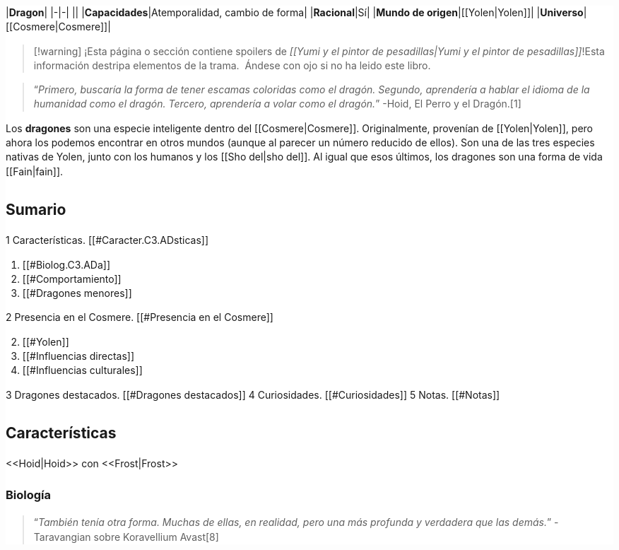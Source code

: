 

|**Dragon**|
|-|-|
||
|**Capacidades**|Atemporalidad, cambio de forma|
|**Racional**|Sí|
|**Mundo de origen**|[[Yolen\|Yolen]]|
|**Universo**|[[Cosmere\|Cosmere]]|

> [!warning] ¡Esta página o sección contiene spoilers de *[[Yumi y el pintor de pesadillas\|Yumi y el pintor de pesadillas]]*!Esta información destripa elementos de la trama.  Ándese con ojo si no ha leido este libro.

>“*Primero, buscaría la forma de tener escamas coloridas como el dragón. Segundo, aprendería a hablar el idioma de la humanidad como el dragón. Tercero, aprendería a volar como el dragón.*”
\-Hoid, El Perro y el Dragón.[1]


Los **dragones** son una especie inteligente dentro del [[Cosmere\|Cosmere]]. Originalmente, provenían de [[Yolen\|Yolen]], pero ahora los podemos encontrar en otros mundos (aunque al parecer un número reducido de ellos). Son una de las tres especies nativas de Yolen, junto con los humanos y los [[Sho del\|sho del]]. Al igual que esos últimos, los dragones son una forma de vida [[Fain\|fain]].

## Sumario

1 Características. [[#Caracter.C3.ADsticas]] 

1. [[#Biolog.C3.ADa]] 
1. [[#Comportamiento]] 
1. [[#Dragones menores]] 


2 Presencia en el Cosmere. [[#Presencia en el Cosmere]] 

2. [[#Yolen]] 
2. [[#Influencias directas]] 
2. [[#Influencias culturales]] 


3 Dragones destacados. [[#Dragones destacados]] 
4 Curiosidades. [[#Curiosidades]] 
5 Notas. [[#Notas]] 


## Características
  <<Hoid\|Hoid>> con <<Frost\|Frost>>
### Biología
>“*También tenía otra forma. Muchas de ellas, en realidad, pero una más profunda y verdadera que las demás.*”
\-Taravangian sobre Koravellium Avast[8]
